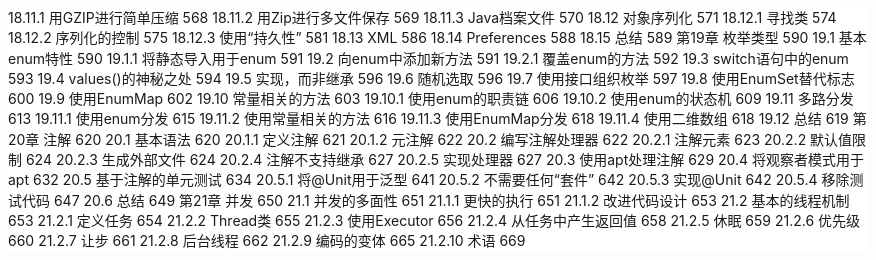   18.11.1   用GZIP进行简单压缩        568
  18.11.2   用Zip进行多文件保存       569
  18.11.3   Java档案文件     570
  18.12   对象序列化  571
  18.12.1   寻找类       574
  18.12.2   序列化的控制     575
  18.12.3   使用“持久性” 581
  18.13   XML    586
  18.14   Preferences    588
  18.15   总结     589
第19章   枚举类型 590
  19.1   基本enum特性       590
  19.1.1   将静态导入用于enum  591
  19.2   向enum中添加新方法    591
  19.2.1   覆盖enum的方法         592
  19.3   switch语句中的enum      593
  19.4   values()的神秘之处 594
  19.5   实现，而非继承      596
  19.6   随机选取        596
  19.7   使用接口组织枚举  597
  19.8   使用EnumSet替代标志   600
  19.9   使用EnumMap       602
  19.10   常量相关的方法    603
  19.10.1   使用enum的职责链   606
  19.10.2   使用enum的状态机   609
  19.11   多路分发      613
  19.11.1   使用enum分发  615
  19.11.2   使用常量相关的方法  616
  19.11.3   使用EnumMap分发   618
  19.11.4   使用二维数组     618
  19.12   总结     619
第20章   注解         620
  20.1   基本语法        620
  20.1.1   定义注解     621
  20.1.2   元注解         622
  20.2   编写注解处理器      622
  20.2.1   注解元素     623
  20.2.2   默认值限制 624
  20.2.3   生成外部文件       624
  20.2.4   注解不支持继承   627
  20.2.5   实现处理器 627
  20.3   使用apt处理注解  629
  20.4   将观察者模式用于apt     632
  20.5   基于注解的单元测试       634
  20.5.1   将@Unit用于泛型        641
  20.5.2   不需要任何“套件”    642
  20.5.3   实现@Unit  642
  20.5.4   移除测试代码       647
  20.6   总结       649
第21章   并发         650
  21.1   并发的多面性          651
  21.1.1   更快的执行 651
  21.1.2   改进代码设计       653
  21.2   基本的线程机制      653
  21.2.1   定义任务     654
  21.2.2   Thread类     655
  21.2.3   使用Executor        656
  21.2.4   从任务中产生返回值    658
  21.2.5   休眠    659
  21.2.6   优先级         660
  21.2.7   让步    661
  21.2.8   后台线程     662
  21.2.9   编码的变体 665
  21.2.10   术语  669